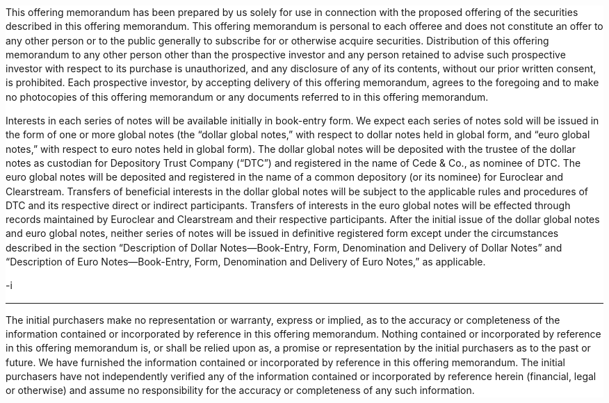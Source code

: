 This offering memorandum has been prepared by us solely for use in connection with the proposed offering
of the securities described in this offering memorandum. This offering memorandum is personal to each offeree
and does not constitute an offer to any other person or to the public generally to subscribe for or otherwise
acquire securities. Distribution of this offering memorandum to any other person other than the prospective
investor and any person retained to advise such prospective investor with respect to its purchase is unauthorized,
and any disclosure of any of its contents, without our prior written consent, is prohibited. Each prospective
investor, by accepting delivery of this offering memorandum, agrees to the foregoing and to make no
photocopies of this offering memorandum or any documents referred to in this offering memorandum.

Interests in each series of notes will be available initially in book-entry form. We expect each series of notes
sold will be issued in the form of one or more global notes (the “dollar global notes,” with respect to dollar notes
held in global form, and “euro global notes,” with respect to euro notes held in global form). The dollar global
notes will be deposited with the trustee of the dollar notes as custodian for Depository Trust Company (“DTC”)
and registered in the name of Cede & Co., as nominee of DTC. The euro global notes will be deposited and
registered in the name of a common depository (or its nominee) for Euroclear and Clearstream. Transfers of
beneficial interests in the dollar global notes will be subject to the applicable rules and procedures of DTC and its
respective direct or indirect participants. Transfers of interests in the euro global notes will be effected through
records maintained by Euroclear and Clearstream and their respective participants. After the initial issue of the
dollar global notes and euro global notes, neither series of notes will be issued in definitive registered form
except under the circumstances described in the section “Description of Dollar Notes—Book-Entry, Form,
Denomination and Delivery of Dollar Notes” and “Description of Euro Notes—Book-Entry, Form,
Denomination and Delivery of Euro Notes,” as applicable.

-i

-----

The initial purchasers make no representation or warranty, express or implied, as to the accuracy or
completeness of the information contained or incorporated by reference in this offering memorandum. Nothing
contained or incorporated by reference in this offering memorandum is, or shall be relied upon as, a promise or
representation by the initial purchasers as to the past or future. We have furnished the information contained or
incorporated by reference in this offering memorandum. The initial purchasers have not independently verified
any of the information contained or incorporated by reference herein (financial, legal or otherwise) and assume
no responsibility for the accuracy or completeness of any such information.
